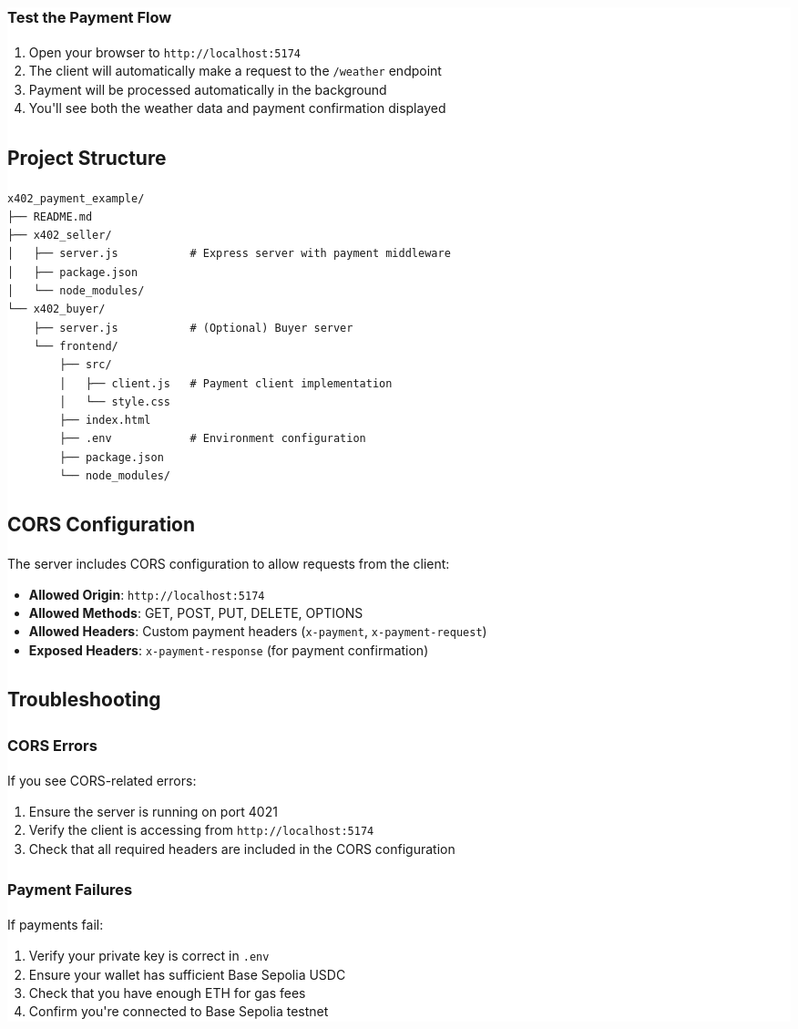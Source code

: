 ### Test the Payment Flow

1. Open your browser to `http://localhost:5174`
2. The client will automatically make a request to the `/weather` endpoint
3. Payment will be processed automatically in the background
4. You'll see both the weather data and payment confirmation displayed

## Project Structure

```
x402_payment_example/
├── README.md
├── x402_seller/
│   ├── server.js           # Express server with payment middleware
│   ├── package.json
│   └── node_modules/
└── x402_buyer/
    ├── server.js           # (Optional) Buyer server
    └── frontend/
        ├── src/
        │   ├── client.js   # Payment client implementation
        │   └── style.css
        ├── index.html
        ├── .env            # Environment configuration
        ├── package.json
        └── node_modules/
```

## CORS Configuration

The server includes CORS configuration to allow requests from the client:

- **Allowed Origin**: `http://localhost:5174`
- **Allowed Methods**: GET, POST, PUT, DELETE, OPTIONS
- **Allowed Headers**: Custom payment headers (`x-payment`, `x-payment-request`)
- **Exposed Headers**: `x-payment-response` (for payment confirmation)

## Troubleshooting

### CORS Errors

If you see CORS-related errors:
1. Ensure the server is running on port 4021
2. Verify the client is accessing from `http://localhost:5174`
3. Check that all required headers are included in the CORS configuration

### Payment Failures

If payments fail:
1. Verify your private key is correct in `.env`
2. Ensure your wallet has sufficient Base Sepolia USDC
3. Check that you have enough ETH for gas fees
4. Confirm you're connected to Base Sepolia testnet
